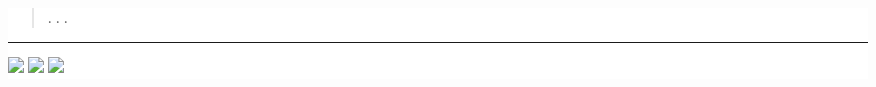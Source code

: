 > . . .



---------------------
<img src="https://upload.wikimedia.org/wikipedia/commons/thumb/c/ca/AngularJS_logo.svg/695px-AngularJS_logo.svg.png" height="125px"> <img src="https://upload.wikimedia.org/wikipedia/commons/thumb/9/99/Unofficial_JavaScript_logo_2.svg/240px-Unofficial_JavaScript_logo_2.svg.png" height="125px"> <img src="https://c1.staticflickr.com/6/5622/22160892602_e5474a698d.jpg" height="125px">
